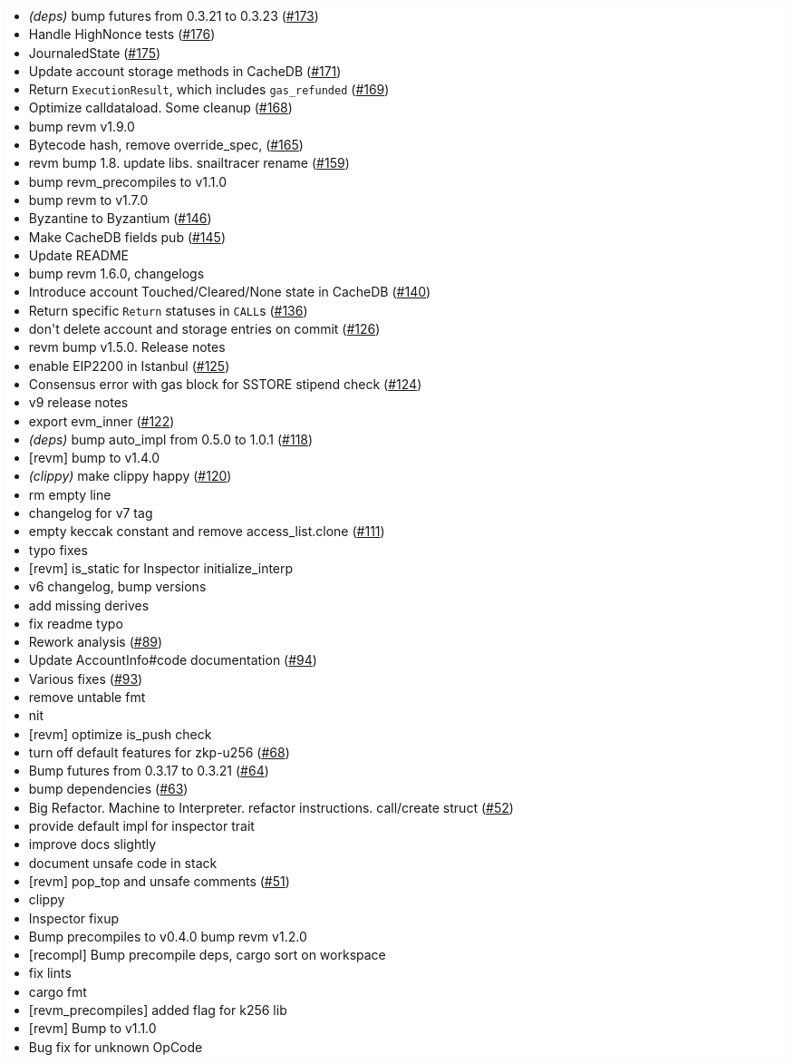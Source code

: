 - *(deps)* bump futures from 0.3.21 to 0.3.23 ([#173](https://github.com/bnb-chain/revm/pull/173))
- Handle HighNonce tests ([#176](https://github.com/bnb-chain/revm/pull/176))
- JournaledState ([#175](https://github.com/bnb-chain/revm/pull/175))
- Update account storage methods in CacheDB ([#171](https://github.com/bnb-chain/revm/pull/171))
- Return `ExecutionResult`, which includes `gas_refunded` ([#169](https://github.com/bnb-chain/revm/pull/169))
- Optimize calldataload. Some cleanup ([#168](https://github.com/bnb-chain/revm/pull/168))
- bump revm v1.9.0
- Bytecode hash, remove override_spec, ([#165](https://github.com/bnb-chain/revm/pull/165))
- revm bump 1.8. update libs. snailtracer rename ([#159](https://github.com/bnb-chain/revm/pull/159))
- bump revm_precompiles to v1.1.0
- bump revm to v1.7.0
- Byzantine to Byzantium ([#146](https://github.com/bnb-chain/revm/pull/146))
- Make CacheDB fields pub ([#145](https://github.com/bnb-chain/revm/pull/145))
- Update README
- bump revm 1.6.0, changelogs
- Introduce account Touched/Cleared/None state in CacheDB ([#140](https://github.com/bnb-chain/revm/pull/140))
- Return specific `Return` statuses in `CALL`s ([#136](https://github.com/bnb-chain/revm/pull/136))
- don't delete account and storage entries on commit ([#126](https://github.com/bnb-chain/revm/pull/126))
- revm bump v1.5.0. Release notes
- enable EIP2200 in Istanbul ([#125](https://github.com/bnb-chain/revm/pull/125))
- Consensus error with gas block for SSTORE stipend check ([#124](https://github.com/bnb-chain/revm/pull/124))
- v9 release notes
- export evm_inner ([#122](https://github.com/bnb-chain/revm/pull/122))
- *(deps)* bump auto_impl from 0.5.0 to 1.0.1 ([#118](https://github.com/bnb-chain/revm/pull/118))
- [revm] bump to v1.4.0
- *(clippy)* make clippy happy ([#120](https://github.com/bnb-chain/revm/pull/120))
- rm empty line
- changelog for v7 tag
- empty keccak constant and remove access_list.clone ([#111](https://github.com/bnb-chain/revm/pull/111))
- typo fixes
- [revm] is_static for Inspector initialize_interp
- v6 changelog, bump versions
- add missing derives
- fix readme typo
- Rework analysis ([#89](https://github.com/bnb-chain/revm/pull/89))
- Update AccountInfo#code documentation ([#94](https://github.com/bnb-chain/revm/pull/94))
- Various fixes ([#93](https://github.com/bnb-chain/revm/pull/93))
- remove untable fmt
- nit
- [revm] optimize is_push check
- turn off default features for zkp-u256 ([#68](https://github.com/bnb-chain/revm/pull/68))
- Bump futures from 0.3.17 to 0.3.21 ([#64](https://github.com/bnb-chain/revm/pull/64))
- bump dependencies ([#63](https://github.com/bnb-chain/revm/pull/63))
- Big Refactor. Machine to Interpreter. refactor instructions. call/create struct ([#52](https://github.com/bnb-chain/revm/pull/52))
- provide default impl for inspector trait
- improve docs slightly
- document unsafe code in stack
- [revm] pop_top and unsafe comments ([#51](https://github.com/bnb-chain/revm/pull/51))
- clippy
- Inspector fixup
- Bump precompiles to v0.4.0 bump revm v1.2.0
- [recompl] Bump precompile deps, cargo sort on workspace
- fix lints
- cargo fmt
- [revm_precompiles] added flag for k256 lib
- [revm] Bump to v1.1.0
- Bug fix for unknown OpCode
